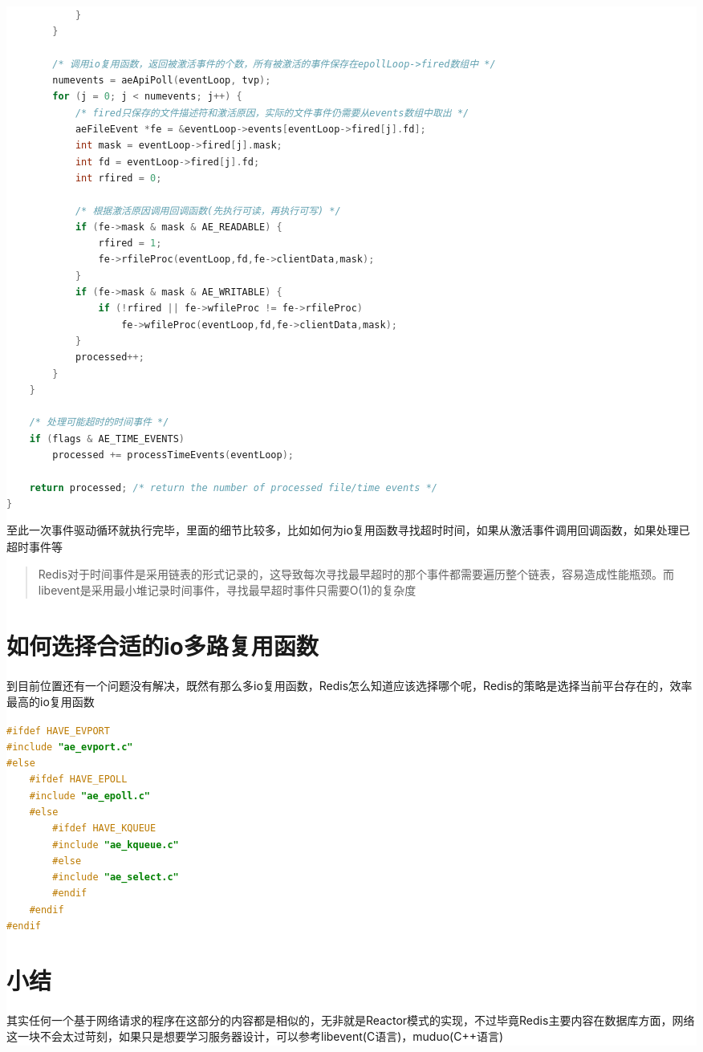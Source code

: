 ```c
            }
        }

        /* 调用io复用函数，返回被激活事件的个数，所有被激活的事件保存在epollLoop->fired数组中 */
        numevents = aeApiPoll(eventLoop, tvp);
        for (j = 0; j < numevents; j++) {
            /* fired只保存的文件描述符和激活原因，实际的文件事件仍需要从events数组中取出 */
            aeFileEvent *fe = &eventLoop->events[eventLoop->fired[j].fd];
            int mask = eventLoop->fired[j].mask;
            int fd = eventLoop->fired[j].fd;
            int rfired = 0;

            /* 根据激活原因调用回调函数(先执行可读，再执行可写) */
            if (fe->mask & mask & AE_READABLE) {
                rfired = 1;
                fe->rfileProc(eventLoop,fd,fe->clientData,mask);
            }
            if (fe->mask & mask & AE_WRITABLE) {
                if (!rfired || fe->wfileProc != fe->rfileProc)
                    fe->wfileProc(eventLoop,fd,fe->clientData,mask);
            }
            processed++;
        }
    }

    /* 处理可能超时的时间事件 */
    if (flags & AE_TIME_EVENTS)
        processed += processTimeEvents(eventLoop);

    return processed; /* return the number of processed file/time events */
}
```

至此一次事件驱动循环就执行完毕，里面的细节比较多，比如如何为io复用函数寻找超时时间，如果从激活事件调用回调函数，如果处理已超时事件等

> Redis对于时间事件是采用链表的形式记录的，这导致每次寻找最早超时的那个事件都需要遍历整个链表，容易造成性能瓶颈。而libevent是采用最小堆记录时间事件，寻找最早超时事件只需要O(1)的复杂度

# 如何选择合适的io多路复用函数

到目前位置还有一个问题没有解决，既然有那么多io复用函数，Redis怎么知道应该选择哪个呢，Redis的策略是选择当前平台存在的，效率最高的io复用函数

```c
#ifdef HAVE_EVPORT
#include "ae_evport.c"
#else
    #ifdef HAVE_EPOLL
    #include "ae_epoll.c"
    #else
        #ifdef HAVE_KQUEUE
        #include "ae_kqueue.c"
        #else
        #include "ae_select.c"
        #endif
    #endif
#endif
```



# 小结

其实任何一个基于网络请求的程序在这部分的内容都是相似的，无非就是Reactor模式的实现，不过毕竟Redis主要内容在数据库方面，网络这一块不会太过苛刻，如果只是想要学习服务器设计，可以参考libevent(C语言)，muduo(C++语言)